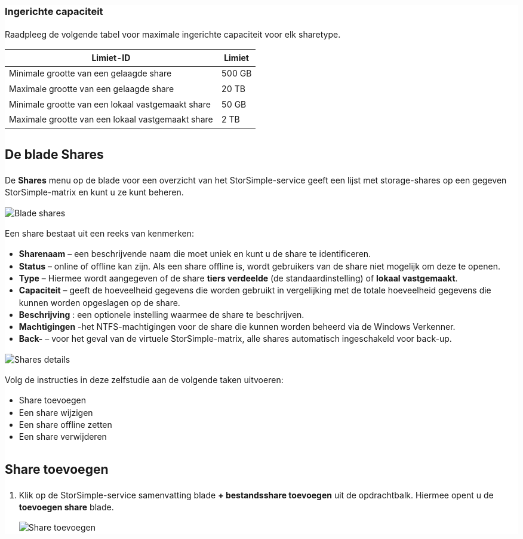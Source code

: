 ### <a name="provisioned-capacity"></a>Ingerichte capaciteit

Raadpleeg de volgende tabel voor maximale ingerichte capaciteit voor elk sharetype.

| **Limiet-ID** | **Limiet** |
| --- | --- |
| Minimale grootte van een gelaagde share |500 GB |
| Maximale grootte van een gelaagde share |20 TB |
| Minimale grootte van een lokaal vastgemaakt share |50 GB |
| Maximale grootte van een lokaal vastgemaakt share |2 TB |

## <a name="the-shares-blade"></a>De blade Shares

De **Shares** menu op de blade voor een overzicht van het StorSimple-service geeft een lijst met storage-shares op een gegeven StorSimple-matrix en kunt u ze kunt beheren.

![Blade shares](./media/storsimple-virtual-array-manage-shares/shares-blade.png)

Een share bestaat uit een reeks van kenmerken:

* **Sharenaam** – een beschrijvende naam die moet uniek en kunt u de share te identificeren.
* **Status** – online of offline kan zijn. Als een share offline is, wordt gebruikers van de share niet mogelijk om deze te openen.
* **Type** – Hiermee wordt aangegeven of de share **tiers verdeelde** (de standaardinstelling) of **lokaal vastgemaakt**.
* **Capaciteit** – geeft de hoeveelheid gegevens die worden gebruikt in vergelijking met de totale hoeveelheid gegevens die kunnen worden opgeslagen op de share.
* **Beschrijving** : een optionele instelling waarmee de share te beschrijven.
* **Machtigingen** -het NTFS-machtigingen voor de share die kunnen worden beheerd via de Windows Verkenner.
* **Back-** – voor het geval van de virtuele StorSimple-matrix, alle shares automatisch ingeschakeld voor back-up.

![Shares details](./media/storsimple-virtual-array-manage-shares/share-details.png)

Volg de instructies in deze zelfstudie aan de volgende taken uitvoeren:

* Share toevoegen
* Een share wijzigen
* Een share offline zetten
* Een share verwijderen

## <a name="add-a-share"></a>Share toevoegen

1. Klik op de StorSimple-service samenvatting blade **+ bestandsshare toevoegen** uit de opdrachtbalk. Hiermee opent u de **toevoegen share** blade.

    ![Share toevoegen](./media/storsimple-virtual-array-manage-shares/add-share.png)
